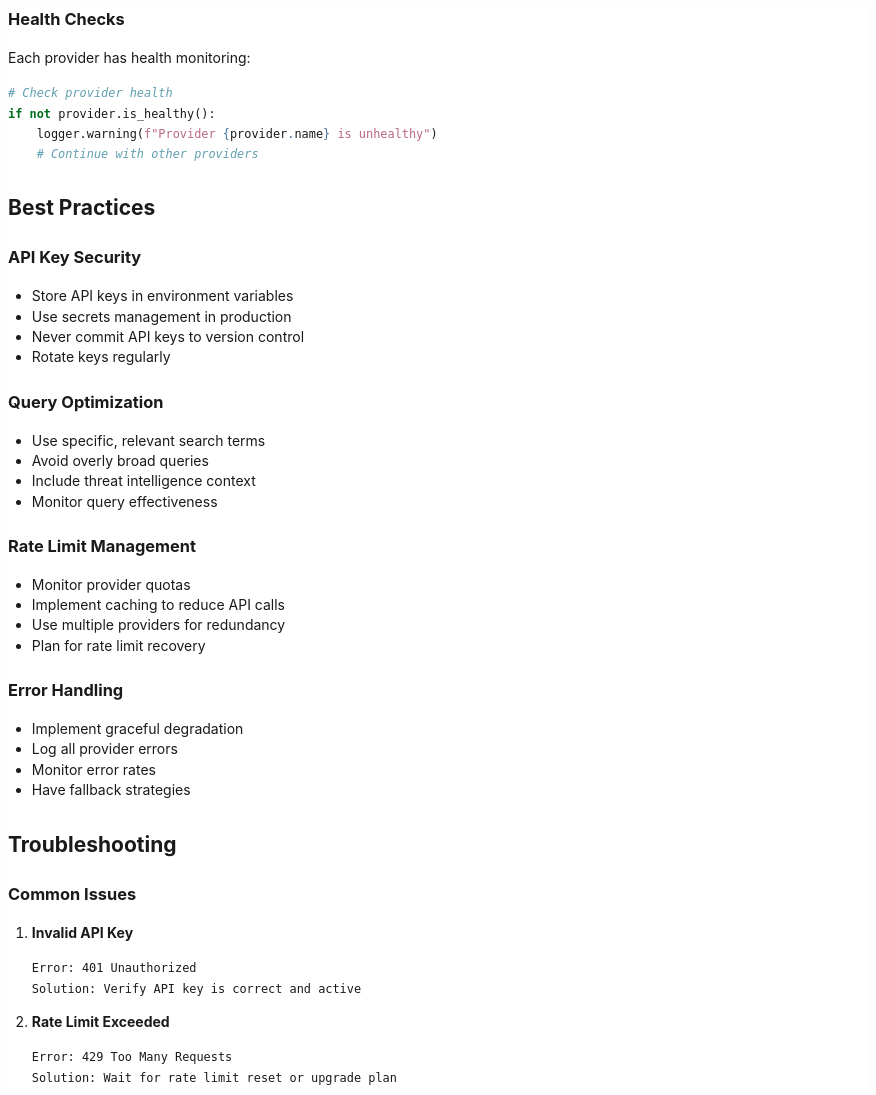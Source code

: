 ### Health Checks

Each provider has health monitoring:

```python
# Check provider health
if not provider.is_healthy():
    logger.warning(f"Provider {provider.name} is unhealthy")
    # Continue with other providers
```

## Best Practices

### API Key Security
- Store API keys in environment variables
- Use secrets management in production
- Never commit API keys to version control
- Rotate keys regularly

### Query Optimization
- Use specific, relevant search terms
- Avoid overly broad queries
- Include threat intelligence context
- Monitor query effectiveness

### Rate Limit Management
- Monitor provider quotas
- Implement caching to reduce API calls
- Use multiple providers for redundancy
- Plan for rate limit recovery

### Error Handling
- Implement graceful degradation
- Log all provider errors
- Monitor error rates
- Have fallback strategies

## Troubleshooting

### Common Issues

1. **Invalid API Key**
   ```
   Error: 401 Unauthorized
   Solution: Verify API key is correct and active
   ```

2. **Rate Limit Exceeded**
   ```
   Error: 429 Too Many Requests
   Solution: Wait for rate limit reset or upgrade plan
   ```
